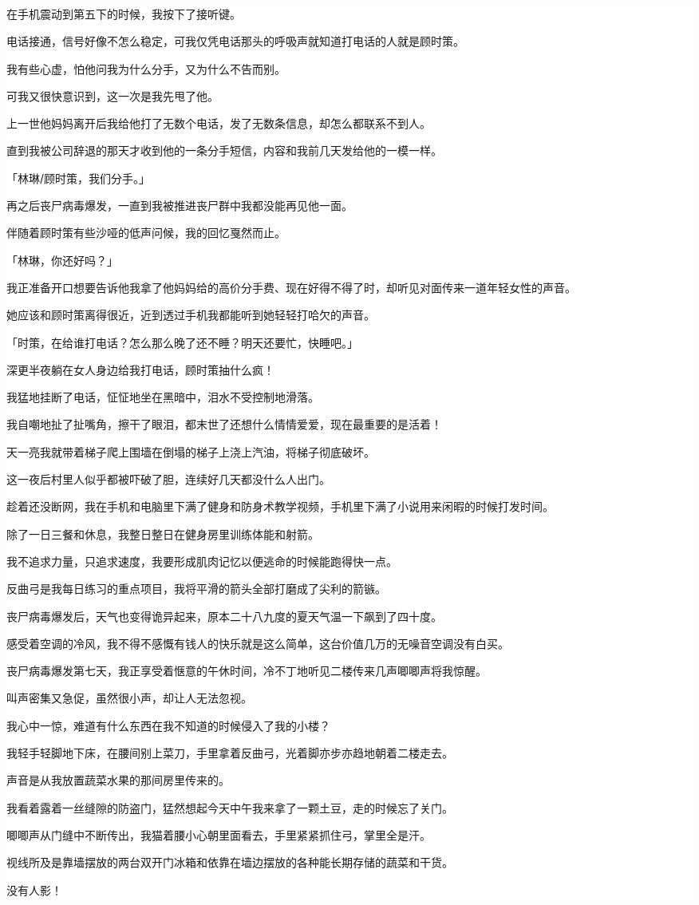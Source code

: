 在手机震动到第五下的时候，我按下了接听键。

电话接通，信号好像不怎么稳定，可我仅凭电话那头的呼吸声就知道打电话的人就是顾时策。

我有些心虚，怕他问我为什么分手，又为什么不告而别。

可我又很快意识到，这一次是我先甩了他。

上一世他妈妈离开后我给他打了无数个电话，发了无数条信息，却怎么都联系不到人。

直到我被公司辞退的那天才收到他的一条分手短信，内容和我前几天发给他的一模一样。

「林琳/顾时策，我们分手。」

再之后丧尸病毒爆发，一直到我被推进丧尸群中我都没能再见他一面。

伴随着顾时策有些沙哑的低声问候，我的回忆戛然而止。

「林琳，你还好吗？」

我正准备开口想要告诉他我拿了他妈妈给的高价分手费、现在好得不得了时，却听见对面传来一道年轻女性的声音。

她应该和顾时策离得很近，近到透过手机我都能听到她轻轻打哈欠的声音。

「时策，在给谁打电话？怎么那么晚了还不睡？明天还要忙，快睡吧。」

深更半夜躺在女人身边给我打电话，顾时策抽什么疯！

我猛地挂断了电话，怔怔地坐在黑暗中，泪水不受控制地滑落。

我自嘲地扯了扯嘴角，擦干了眼泪，都末世了还想什么情情爱爱，现在最重要的是活着！

天一亮我就带着梯子爬上围墙在倒塌的梯子上浇上汽油，将梯子彻底破坏。

这一夜后村里人似乎都被吓破了胆，连续好几天都没什么人出门。

趁着还没断网，我在手机和电脑里下满了健身和防身术教学视频，手机里下满了小说用来闲暇的时候打发时间。

除了一日三餐和休息，我整日整日在健身房里训练体能和射箭。

我不追求力量，只追求速度，我要形成肌肉记忆以便逃命的时候能跑得快一点。

反曲弓是我每日练习的重点项目，我将平滑的箭头全部打磨成了尖利的箭镞。

丧尸病毒爆发后，天气也变得诡异起来，原本二十八九度的夏天气温一下飙到了四十度。

感受着空调的冷风，我不得不感慨有钱人的快乐就是这么简单，这台价值几万的无噪音空调没有白买。

丧尸病毒爆发第七天，我正享受着惬意的午休时间，冷不丁地听见二楼传来几声唧唧声将我惊醒。

叫声密集又急促，虽然很小声，却让人无法忽视。

我心中一惊，难道有什么东西在我不知道的时候侵入了我的小楼？

我轻手轻脚地下床，在腰间别上菜刀，手里拿着反曲弓，光着脚亦步亦趋地朝着二楼走去。

声音是从我放置蔬菜水果的那间房里传来的。

我看着露着一丝缝隙的防盗门，猛然想起今天中午我来拿了一颗土豆，走的时候忘了关门。

唧唧声从门缝中不断传出，我猫着腰小心朝里面看去，手里紧紧抓住弓，掌里全是汗。

视线所及是靠墙摆放的两台双开门冰箱和依靠在墙边摆放的各种能长期存储的蔬菜和干货。

没有人影！
